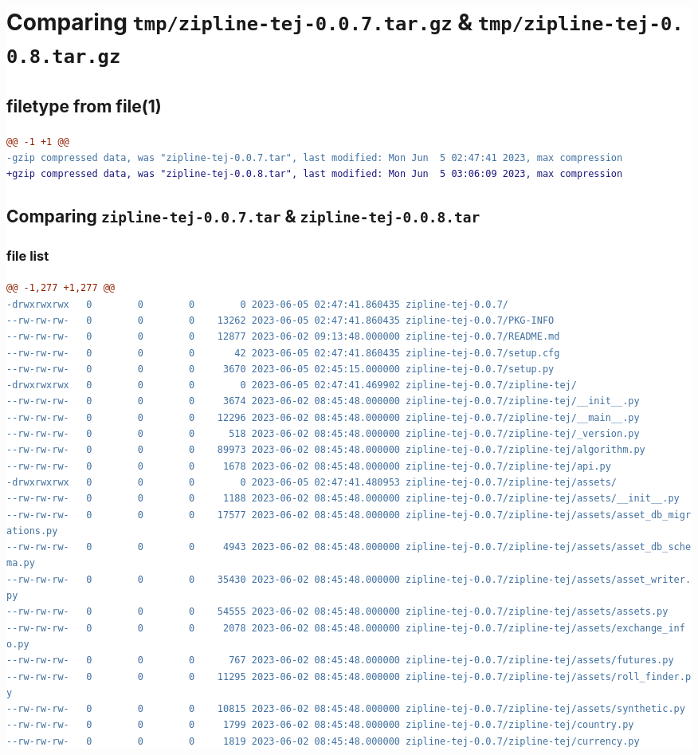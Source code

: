 # Comparing `tmp/zipline-tej-0.0.7.tar.gz` & `tmp/zipline-tej-0.0.8.tar.gz`

## filetype from file(1)

```diff
@@ -1 +1 @@
-gzip compressed data, was "zipline-tej-0.0.7.tar", last modified: Mon Jun  5 02:47:41 2023, max compression
+gzip compressed data, was "zipline-tej-0.0.8.tar", last modified: Mon Jun  5 03:06:09 2023, max compression
```

## Comparing `zipline-tej-0.0.7.tar` & `zipline-tej-0.0.8.tar`

### file list

```diff
@@ -1,277 +1,277 @@
-drwxrwxrwx   0        0        0        0 2023-06-05 02:47:41.860435 zipline-tej-0.0.7/
--rw-rw-rw-   0        0        0    13262 2023-06-05 02:47:41.860435 zipline-tej-0.0.7/PKG-INFO
--rw-rw-rw-   0        0        0    12877 2023-06-02 09:13:48.000000 zipline-tej-0.0.7/README.md
--rw-rw-rw-   0        0        0       42 2023-06-05 02:47:41.860435 zipline-tej-0.0.7/setup.cfg
--rw-rw-rw-   0        0        0     3670 2023-06-05 02:45:15.000000 zipline-tej-0.0.7/setup.py
-drwxrwxrwx   0        0        0        0 2023-06-05 02:47:41.469902 zipline-tej-0.0.7/zipline-tej/
--rw-rw-rw-   0        0        0     3674 2023-06-02 08:45:48.000000 zipline-tej-0.0.7/zipline-tej/__init__.py
--rw-rw-rw-   0        0        0    12296 2023-06-02 08:45:48.000000 zipline-tej-0.0.7/zipline-tej/__main__.py
--rw-rw-rw-   0        0        0      518 2023-06-02 08:45:48.000000 zipline-tej-0.0.7/zipline-tej/_version.py
--rw-rw-rw-   0        0        0    89973 2023-06-02 08:45:48.000000 zipline-tej-0.0.7/zipline-tej/algorithm.py
--rw-rw-rw-   0        0        0     1678 2023-06-02 08:45:48.000000 zipline-tej-0.0.7/zipline-tej/api.py
-drwxrwxrwx   0        0        0        0 2023-06-05 02:47:41.480953 zipline-tej-0.0.7/zipline-tej/assets/
--rw-rw-rw-   0        0        0     1188 2023-06-02 08:45:48.000000 zipline-tej-0.0.7/zipline-tej/assets/__init__.py
--rw-rw-rw-   0        0        0    17577 2023-06-02 08:45:48.000000 zipline-tej-0.0.7/zipline-tej/assets/asset_db_migrations.py
--rw-rw-rw-   0        0        0     4943 2023-06-02 08:45:48.000000 zipline-tej-0.0.7/zipline-tej/assets/asset_db_schema.py
--rw-rw-rw-   0        0        0    35430 2023-06-02 08:45:48.000000 zipline-tej-0.0.7/zipline-tej/assets/asset_writer.py
--rw-rw-rw-   0        0        0    54555 2023-06-02 08:45:48.000000 zipline-tej-0.0.7/zipline-tej/assets/assets.py
--rw-rw-rw-   0        0        0     2078 2023-06-02 08:45:48.000000 zipline-tej-0.0.7/zipline-tej/assets/exchange_info.py
--rw-rw-rw-   0        0        0      767 2023-06-02 08:45:48.000000 zipline-tej-0.0.7/zipline-tej/assets/futures.py
--rw-rw-rw-   0        0        0    11295 2023-06-02 08:45:48.000000 zipline-tej-0.0.7/zipline-tej/assets/roll_finder.py
--rw-rw-rw-   0        0        0    10815 2023-06-02 08:45:48.000000 zipline-tej-0.0.7/zipline-tej/assets/synthetic.py
--rw-rw-rw-   0        0        0     1799 2023-06-02 08:45:48.000000 zipline-tej-0.0.7/zipline-tej/country.py
--rw-rw-rw-   0        0        0     1819 2023-06-02 08:45:48.000000 zipline-tej-0.0.7/zipline-tej/currency.py
```